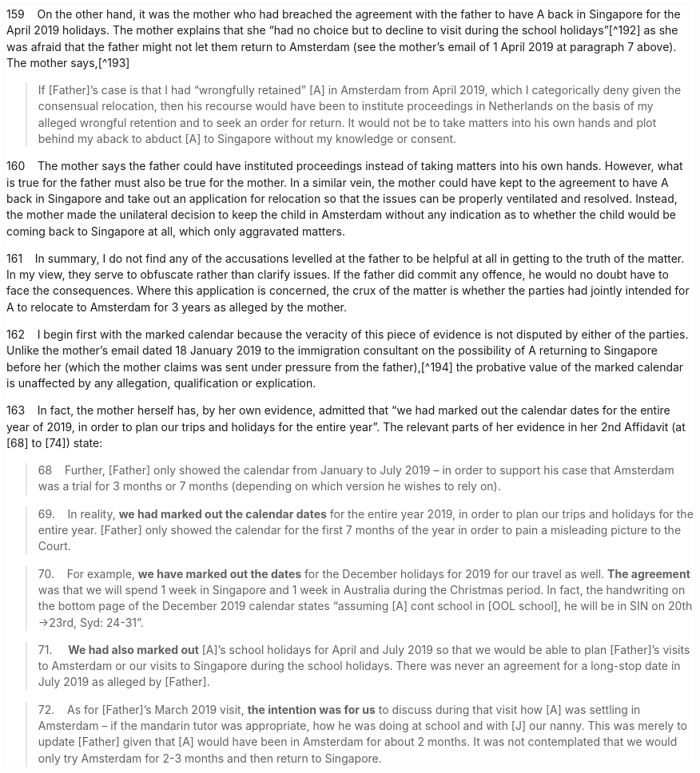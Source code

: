 159    On the other hand, it was the mother who had breached the agreement with the father to have A back in Singapore for the April 2019 holidays. The mother explains that she “had no choice but to decline to visit during the school holidays”[^192] as she was afraid that the father might not let them return to Amsterdam (see the mother’s email of 1 April 2019 at paragraph 7 above). The mother says,[^193]

> If \[Father\]’s case is that I had “wrongfully retained” \[A\] in Amsterdam from April 2019, which I categorically deny given the consensual relocation, then his recourse would have been to institute proceedings in Netherlands on the basis of my alleged wrongful retention and to seek an order for return. It would not be to take matters into his own hands and plot behind my aback to abduct \[A\] to Singapore without my knowledge or consent.

160    The mother says the father could have instituted proceedings instead of taking matters into his own hands. However, what is true for the father must also be true for the mother. In a similar vein, the mother could have kept to the agreement to have A back in Singapore and take out an application for relocation so that the issues can be properly ventilated and resolved. Instead, the mother made the unilateral decision to keep the child in Amsterdam without any indication as to whether the child would be coming back to Singapore at all, which only aggravated matters.

161    In summary, I do not find any of the accusations levelled at the father to be helpful at all in getting to the truth of the matter. In my view, they serve to obfuscate rather than clarify issues. If the father did commit any offence, he would no doubt have to face the consequences. Where this application is concerned, the crux of the matter is whether the parties had jointly intended for A to relocate to Amsterdam for 3 years as alleged by the mother.

162    I begin first with the marked calendar because the veracity of this piece of evidence is not disputed by either of the parties. Unlike the mother’s email dated 18 January 2019 to the immigration consultant on the possibility of A returning to Singapore before her (which the mother claims was sent under pressure from the father),[^194] the probative value of the marked calendar is unaffected by any allegation, qualification or explication.

163    In fact, the mother herself has, by her own evidence, admitted that “we had marked out the calendar dates for the entire year of 2019, in order to plan our trips and holidays for the entire year”. The relevant parts of her evidence in her 2nd Affidavit (at \[68\] to \[74\]) state:

> 68    Further, \[Father\] only showed the calendar from January to July 2019 – in order to support his case that Amsterdam was a trial for 3 months or 7 months (depending on which version he wishes to rely on).

> 69.    In reality, **we had marked out the calendar dates** for the entire year 2019, in order to plan our trips and holidays for the entire year. \[Father\] only showed the calendar for the first 7 months of the year in order to pain a misleading picture to the Court.

> 70.    For example, **we have marked out the dates** for the December holidays for 2019 for our travel as well. **The agreement** was that we will spend 1 week in Singapore and 1 week in Australia during the Christmas period. In fact, the handwriting on the bottom page of the December 2019 calendar states “assuming \[A\] cont school in \[OOL school\], he will be in SIN on 20th ->23rd, Syd: 24-31”.

> 71.     **We had also marked out** \[A\]’s school holidays for April and July 2019 so that we would be able to plan \[Father\]’s visits to Amsterdam or our visits to Singapore during the school holidays. There was never an agreement for a long-stop date in July 2019 as alleged by \[Father\].

> 72.    As for \[Father\]’s March 2019 visit, **the intention was for us** to discuss during that visit how \[A\] was settling in Amsterdam – if the mandarin tutor was appropriate, how he was doing at school and with \[J\] our nanny. This was merely to update \[Father\] given that \[A\] would have been in Amsterdam for about 2 months. It was not contemplated that we would only try Amsterdam for 2-3 months and then return to Singapore.


[^1]: Plaintiff Mother’s Written Submissions at \[1\].
[^2]: Plaintiff Mother’s Written Submissions at \[4\]-\[7\].
[^3]: Mother’s 1st Affidavit dated 13 June 2019 at \[11\]-\[13\].
[^4]: Mother’s 1st Affidavit dated 13 June 2019 at p. 96.
[^5]: Mother’s 1st Affidavit dated 13 June 2019 at \[14\].
[^6]: Mother’s 1st Affidavit dated 13 June 2019 at \[25\].
[^7]: Mother’s 1st Affidavit dated 13 June 2019 at \[61\].
[^8]: Mother’s 1st Affidavit dated 13 June 2019 at \[68\].
[^9]: Defendant Father’s Skeletal Submissions at \[4\].
[^10]: Defendant Father’s Skeletal Submissions at \[4\].
[^11]: Plaintiff Mother’s Written Submissions at \[9(d)\].
[^12]: Father’s 1st Affidavit dated 9 July 2019 at \[142\].
[^13]: Father’s 1st Affidavit dated 9 July 2019 at \[147\].
[^14]: Mother’s 1st Affidavit dated 13 June 2019 at \[127\].
[^15]: Mother’s 1st Affidavit dated 13 June 2019 at \[133\].
[^16]: Mother’s 1st Affidavit dated 13 June 2019 at \[133\].
[^17]: Mother’s 1st Affidavit dated 13 June 2019 at \[134\].
[^18]: Mother’s 1st Affidavit dated 13 June 2019 at \[136\].
[^19]: Father’s 1st Affidavit dated 9 July 2019 at \[142\].
[^20]: Mother’s 1st Affidavit dated 13 June 2019 at \[146\].
[^21]: Mother’s 1st Affidavit dated 13 June 2019 at \[150\].
[^22]: Mother’s 1st Affidavit dated 13 June 2019 at \[149\].
[^23]: Mother’s 1st Affidavit dated 13 June 2019 at \[159\].
[^24]: Mother’s 1st Affidavit dated 13 June 2019 at \[159\].
[^25]: Mother’s 1st Affidavit dated 13 June 2019 at \[180\].
[^26]: Mother’s 1st Affidavit dated 13 June 2019 at \[161\].
[^27]: Defendant Father’s Submissions at \[7\].
[^28]: Defendant Father’s Affidavit dated 6 June 2019 at \[5\].
[^29]: Defendant Father’s Affidavit dated 6 June 2019 at \[6\]-\[7\].
[^30]: Plaintiff Mother’s Written Submissions at p. 15 (at s/no. 71).
[^31]: Plaintiff Mother’s Written Submissions at p. 15 (at s/no. 72).
[^32]: Plaintiff Mother’s Written Submissions at p.16 (at a/no. 75).
[^33]: Plaintiff Mother’s Written Submissions p. 17 (at s/no. 79).
[^34]: Mother’s 2nd Affidavit dated 24 July 2019 at \[140\].
[^35]: Mother’s 1st Affidavit dated 13 June 2019 at \[25\].
[^36]: Mother’s 1st Affidavit dated 13 June 2019 at \[26\].
[^37]: Mother’s 1st Affidavit dated 13 June 2019 at \[27\]-\[28\].
[^38]: Mother’s 1st Affidavit dated 13 June 2019 at \[58\].
[^39]: Mother’s 1st Affidavit dated 13 June 2019 at \[29\].
[^40]: Mother’s 1st Affidavit dated 13 June 2019 at \[30\].
[^41]: Mother’s 1st Affidavit dated 13 June 2019 at \[32\].
[^42]: Mother’s 1st Affidavit dated 13 June 2019 at \[32\].
[^43]: Mother’s 1st Affidavit dated 13 June 2019 at \[33\].
[^44]: Mother’s 1st Affidavit dated 13 June 2019 at \[36\].
[^45]: Mother’s 1st Affidavit dated 13 June 2019 AT \[37\].
[^46]: Mother’s 1st Affidavit dated 13 June 2019 at \[38\].
[^47]: Mother’s 1st Affidavit dated 13 June 2019 at \[39\].
[^48]: Mother’s 1st Affidavit dated 13 June 2019 at \[40\].
[^49]: Mother’s 1st Affidavit dated 13 June 2019 at \[44\].
[^50]: Mother’s 1st Affidavit dated 13 June 2019 at \[50\].
[^51]: Mother’s 1st Affidavit dated 13 June 2019 at \[43\].
[^52]: Mother’s 1st Affidavit dated 13 June 2019 at \[50\].
[^53]: Mother’s 1st Affidavit dated 13 June 2019 at \[45\].
[^54]: Mother’s 1st Affidavit dated 13 June 2019 at \[46\].
[^55]: Mother’s 1st Affidavit dated 13 June 2019 at \[47\].
[^56]: Mother’s 1st Affidavit dated 13 June 2019 at \[48\].
[^57]: Mother’s 1st Affidavit dated 13 June 2019 at \[51\].
[^58]: Mother’s 1st Affidavit dated 13 June 2019 at \[57\].
[^59]: Mother’s 1st Affidavit dated 13 June 2019 at \[61\].
[^60]: Mother’s 1st Affidavit dated 13 June 2019 at \[62\].
[^61]: Mother’s 1st Affidavit dated 13 June 2019 at \[64\].
[^62]: Mother’s 1st Affidavit dated 13 June 2019 at \[66\].
[^63]: Mother’s 1st Affidavit dated 13 June 2019 at \[54\].
[^64]: Mother’s 1st Affidavit dated 13 June 2019 at \[66\].
[^65]: Mother’s 1st Affidavit dated 13 June 2019 at \[68\].
[^66]: Mother’s 1st Affidavit dated 13 June 2019 at \[68\].
[^67]: Mother’s 1st Affidavit dated 13 June 2019 at \[69\].
[^68]: Mother’s 1st Affidavit dated 13 June 2019 at \[71\].
[^69]: Mother’s 1st Affidavit dated 13 June 2019 at \[49\].
[^70]: Mother’s 1st Affidavit dated 13 June 2019 at \[73\].
[^71]: Mother’s 1st Affidavit dated 13 June 2019 at \[82\].
[^72]: Mother’s 1st Affidavit dated 13 June 2019 at \[59\].
[^73]: Mother’s 1st Affidavit dated 13 June 2019 at \[106(b)\].
[^74]: Mother’s 1st Affidavit dated 13 June 2019 at \[109\].
[^75]: Mother’s 1st Affidavit dated 13 June 2019 at \[110\].
[^76]: Mother’s 1st Affidavit dated 13 June 2019 at \[111\].
[^77]: Mother’s 1st Affidavit dated 13 June 2019 at \[112\].
[^78]: Mother’s 1st Affidavit dated 13 June 2019 at \[114\].
[^79]: Mother’s 1st Affidavit dated 13 June 2019 at \[115\].
[^80]: Mother’s 1st Affidavit dated 13 June 2019 at \[116\].
[^81]: Mother’s 1st Affidavit dated 13 June 2019 at \[117\].
[^82]: Mother’s 1st Affidavit dated 13 June 2019 at \[118\].
[^83]: Mother’s 1st Affidavit dated 13 June 2019 at \[120\].
[^84]: Mother’s 1st Affidavit dated 13 June 2019 at \[121\].
[^85]: Mother’s 1st Affidavit dated 13 June 2019 at \[122\].
[^86]: Mother’s 1st Affidavit dated 13 June 2019 at \[124\].
[^87]: Mother’s 1st Affidavit dated 13 June 2019 at \[125\].
[^88]: Mother’s 1st Affidavit dated 13 June 2019 at \[126\].
[^89]: Mother’s 1st Affidavit dated 13 June 2019 at \[127\].
[^90]: Mother’s 1st Affidavit dated 13 June 2019 at \[130\].
[^91]: Mother’s 1st Affidavit dated 13 June 2019 at \[130\].
[^92]: Mother’s 1st Affidavit dated 13 June 2019 at \[131\].
[^93]: Mother’s 1st Affidavit dated 13 June 2019 at \[133\].
[^94]: Mother’s 1st Affidavit dated 13 June 2019 at \[135\].
[^95]: Mother’s 1st Affidavit dated 13 June 2019 at \[136\].
[^96]: Mother’s 1st Affidavit dated 13 June 2019 at \[137\].
[^97]: Mother’s 1st Affidavit dated 13 June 2019 at \[139\].
[^98]: Mother’s 1st Affidavit dated 13 June 2019 at \[140\].
[^99]: Mother’s 1st Affidavit dated 13 June 2019 at \[142\].
[^100]: Mother’s 1st Affidavit dated 13 June 2019 at \[143\]-\[159\].
[^101]: Mother’s 1st Affidavit dated 13 June 2019 at \[157\].
[^102]: Mother’s 1st Affidavit dated 13 June 2019 at \[159\].
[^103]: Father’s 1st Affidavit dated 9 July 2019 at \[48\] and \[45\].
[^104]: Father’s 1st Affidavit dated 9 July 2019 at \[48\].
[^105]: Father’s 1st Affidavit dated 9 July 2019 at \[45\].
[^106]: Father’s 1st Affidavit dated 9 July 2019 at \[49\].
[^107]: Father’s 1st Affidavit dated 9 July 2019 at \[50\].
[^108]: Father’s 1st Affidavit dated 9 July 2019 at \[46\].
[^109]: Father’s 1st Affidavit dated 9 July 2019 at \[51\].
[^110]: Father’s 1st Affidavit dated 9 July 2019 at \[52\].
[^111]: Father’s 1st Affidavit dated 9 July 2019 at \[52\].
[^112]: Father’s 1st Affidavit dated 9 July 2019 at \[53\].
[^113]: Father’s 1st Affidavit dated 9 July 2019 at \[54\].
[^114]: Father’s 1st Affidavit dated 9 July 2019 at \[55\].
[^115]: Father’s 1st Affidavit dated 9 July 2019 at \[56\].
[^116]: Father’s 1st Affidavit dated 9 July 2019 at \[57\].
[^117]: Father’s 1st Affidavit dated 9 July 2019 at \[58\].
[^118]: Father’s 1st Affidavit dated 9 July 2019 at \[59\].
[^119]: Father’s 1st Affidavit dated 9 July 2019 at 60.
[^120]: Father’s 1st Affidavit dated 9 July 2019 at \[11\].
[^121]: Father’s 1st Affidavit dated 9 July 2019 at \[61\].
[^122]: Father’s 1st Affidavit dated 9 July 2019 at \[62\].
[^123]: Father’s 1st Affidavit dated 9 July 2019 at \[63\].
[^124]: Father’s 1st Affidavit dated 9 July 2019 at \[68\].
[^125]: Father’s 1st Affidavit dated 9 July 2019 at \[68\].
[^126]: Father’s 1st Affidavit dated 9 July 2019 at \[36\].
[^127]: Father’s 1st Affidavit dated 9 July 2019 at \[68\].
[^128]: Father’s 1st Affidavit dated 9 July 2019 at \[69\].
[^129]: Father’s 1st Affidavit dated 9 July 2019 at \[70\].
[^130]: Father’s 1st Affidavit dated 9 July 2019 at \[71\].
[^131]: Father’s 1st Affidavit dated 9 July 2019 at \[73\].
[^132]: Father’s 1st Affidavit dated 9 July 2019 at \[72\].
[^133]: Father’s 1st Affidavit dated 9 July 2019 at \[81\].
[^134]: Father’s 1st Affidavit dated 9 July 2019 at \[83\].
[^135]: Father’s 1st Affidavit dated 9 July 2019 at \[85\].
[^136]: Father’s 1st Affidavit dated 9 July 2019 at \[86\].
[^137]: Father’s 1st Affidavit dated 9 July 2019 at \[87\]-\[88\].
[^138]: Father’s 1st Affidavit dated 9 July 2019 at \[87\]-\[88\].
[^139]: Father’s 1st Affidavit dated 9 July 2019 at \[90\].
[^140]: Father’s 1st Affidavit dated 9 July 2019 at \[93\].
[^141]: Father’s 1st Affidavit dated 9 July 2019 at \[95\].
[^142]: Father’s 1st Affidavit dated 9 July 2019 at \[80\].
[^143]: Father’s 1st Affidavit dated 9 July 2019 at \[98\].
[^144]: Father’s 1st Affidavit dated 9 July 2019 at \[112\]-\[113\].
[^145]: Father’s 1st Affidavit dated 9 July 2019 at \[64(d)\].
[^146]: Father’s 1st Affidavit dated 9 July 2019 at \[64(e)\].
[^147]: Father’s 1st Affidavit dated 9 July 2019 at \[98\].
[^148]: Father’s 1st Affidavit dated 9 July 2019 at \[131\]-\[132\].
[^149]: Father’s 1st Affidavit dated 9 July 2019 at \[133\]-\[134\].
[^150]: Father’s 1st Affidavit dated 9 July 2019 at \[134\].
[^151]: Father’s 1st Affidavit dated 9 July 2019 at \[135\].
[^152]: Father’s 1st Affidavit dated 9 July 2019 at \[137\].
[^153]: Father’s 1st Affidavit dated 9 July 2019 at \[121\].
[^154]: Father’s 1st Affidavit dated 9 July 2019 at \[139\].
[^155]: Father’s 1st Affidavit dated 9 July 2019 at \[142\].
[^156]: Father’s 1st Affidavit dated 9 July 2019 at \[144\].
[^157]: Father’s 1st Affidavit dated 9 July 2019 at \[145\].
[^158]: Father’s 1st Affidavit dated 9 July 2019 at \[146\].
[^159]: Father’s 1st Affidavit dated 9 July 2019 at \[99\].
[^160]: Father’s 1st Affidavit dated 9 July 2019 at \[151\]-\[152\].
[^161]: Father’s 1st Affidavit dated 9 July 2019 at \[155\].
[^162]: Father’s 1st Affidavit dated 9 July 2019 at \[154\].
[^163]: Father’s 1st Affidavit dated 9 July 2019 at \[156\].
[^164]: Father’s 1st Affidavit dated 9 July 2019 at \[158\].
[^165]: Father’s 1st Affidavit dated 9 July 2019 at \[160\]-\[169\].
[^166]: Father’s 1st Affidavit dated 9 July 2019 at \[170\].
[^167]: Father’s 1st Affidavit dated 9 July 2019 at \[172\]-\[173\].
[^168]: Father’s 1st Affidavit dated 9 July 2019 at \[169\]-\[171\].
[^169]: Father’s 1st Affidavit dated 9 July 2019 at \[178\]-\[180\].
[^170]: Father’s 1st Affidavit dated 9 July 2019 at \[181\].
[^171]: Father’s 1st Affidavit dated 9 July 2019 at \[182\].
[^172]: Plaintiff Mother’s Written Submissions at \[50\].
[^173]: Plaintiff Mother’s Written Submissions at \[51\].
[^174]: Plaintiff Mother’s Written Submissions at \[52\].
[^175]: Plaintiff Mother’s Written Submissions at \[54(c)\].
[^176]: Plaintiff Mother’s Written Submissions at \[69\].
[^177]: Defendant Father’s Skeletal Submissions at \[3\].
[^178]: Defendant Father’s Skeletal Submissions at \[4\].
[^179]: Defendant Father’s Skeletal Submissions at \[8\].
[^180]: Father’s 1st Affidavit dated 9 July 2019 at p. 162 (email dated 23 September 2018 from the Singapore Counselling Centre to the father).
[^181]: Mother’s 1st Affidavit dated 13 June 2019 at \[137\].
[^182]: Mother’s 1st Affidavit dated 13 June 2019 at \[91\].
[^183]: Defendant Father’s Submissions at \[66\]-\[68\].
[^184]: Plaintiff Mother’s Written Submissions at \[64\].